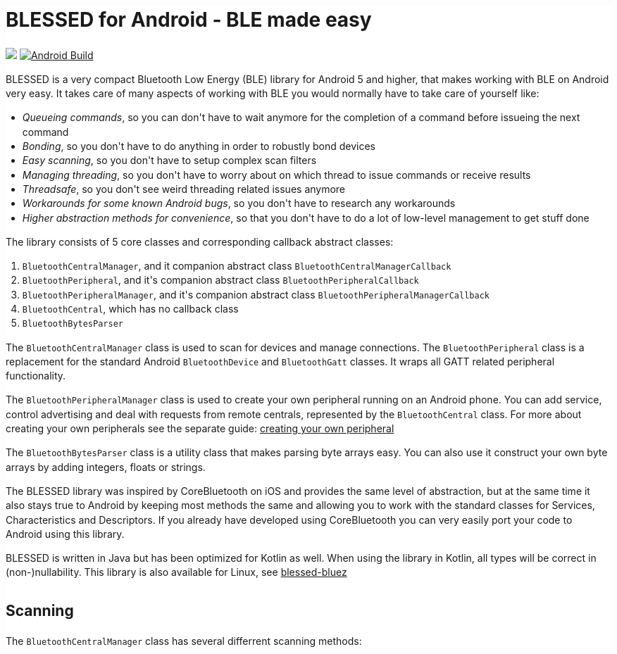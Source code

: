 # BLESSED for Android - BLE made easy

[![](https://jitpack.io/v/weliem/blessed-android.svg)](https://jitpack.io/#weliem/blessed-android)
[![Android Build](https://github.com/weliem/blessed-android/actions/workflows/gradle.yml/badge.svg)](https://github.com/weliem/blessed-android/actions/workflows/gradle.yml)

BLESSED is a very compact Bluetooth Low Energy (BLE) library for Android 5 and higher, that makes working with BLE on Android very easy. It takes care of many aspects of working with BLE you would normally have to take care of yourself like:

* *Queueing commands*, so you can don't have to wait anymore for the completion of a command before issueing the next command
* *Bonding*, so you don't have to do anything in order to robustly bond devices
* *Easy scanning*, so you don't have to setup complex scan filters
* *Managing threading*, so you don't have to worry about on which thread to issue commands or receive results 
* *Threadsafe*, so you don't see weird threading related issues anymore
* *Workarounds for some known Android bugs*, so you don't have to research any workarounds
* *Higher abstraction methods for convenience*, so that you don't have to do a lot of low-level management to get stuff done

The library consists of 5 core classes and corresponding callback abstract classes:
1. `BluetoothCentralManager`, and it companion abstract class `BluetoothCentralManagerCallback`
2. `BluetoothPeripheral`, and it's companion abstract class `BluetoothPeripheralCallback`
3. `BluetoothPeripheralManager`, and it's companion abstract class `BluetoothPeripheralManagerCallback`
4. `BluetoothCentral`, which has no callback class
5. `BluetoothBytesParser`

The `BluetoothCentralManager` class is used to scan for devices and manage connections. The `BluetoothPeripheral` class is a replacement for the standard Android `BluetoothDevice` and `BluetoothGatt` classes. It wraps all GATT related peripheral functionality. 

The `BluetoothPeripheralManager` class is used to create your own peripheral running on an Android phone. You can add service, control advertising and deal with requests from remote centrals, represented by the `BluetoothCentral` class. For more about creating your own peripherals see the separate guide: [creating your own peripheral](SERVER.md)

The `BluetoothBytesParser` class is a utility class that makes parsing byte arrays easy. You can also use it construct your own byte arrays by adding integers, floats or strings.

The BLESSED library was inspired by CoreBluetooth on iOS and provides the same level of abstraction, but at the same time it also stays true to Android by keeping most methods the same and allowing you to work with the standard classes for Services, Characteristics and Descriptors. If you already have developed using CoreBluetooth you can very easily port your code to Android using this library.

BLESSED is written in Java but has been optimized for Kotlin as well. When using the library in Kotlin, all types will be correct in (non-)nullability. This library is also available for Linux, see [blessed-bluez](https://github.com/weliem/blessed-bluez)

## Scanning

The `BluetoothCentralManager` class has several differrent scanning methods:
